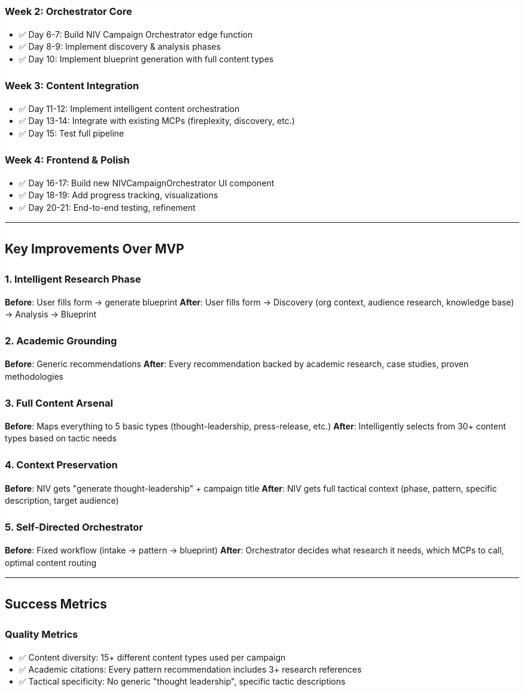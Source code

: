 ### Week 2: Orchestrator Core
- ✅ Day 6-7: Build NIV Campaign Orchestrator edge function
- ✅ Day 8-9: Implement discovery & analysis phases
- ✅ Day 10: Implement blueprint generation with full content types

### Week 3: Content Integration
- ✅ Day 11-12: Implement intelligent content orchestration
- ✅ Day 13-14: Integrate with existing MCPs (fireplexity, discovery, etc.)
- ✅ Day 15: Test full pipeline

### Week 4: Frontend & Polish
- ✅ Day 16-17: Build new NIVCampaignOrchestrator UI component
- ✅ Day 18-19: Add progress tracking, visualizations
- ✅ Day 20-21: End-to-end testing, refinement

---

## Key Improvements Over MVP

### 1. **Intelligent Research Phase**
**Before**: User fills form → generate blueprint
**After**: User fills form → Discovery (org context, audience research, knowledge base) → Analysis → Blueprint

### 2. **Academic Grounding**
**Before**: Generic recommendations
**After**: Every recommendation backed by academic research, case studies, proven methodologies

### 3. **Full Content Arsenal**
**Before**: Maps everything to 5 basic types (thought-leadership, press-release, etc.)
**After**: Intelligently selects from 30+ content types based on tactic needs

### 4. **Context Preservation**
**Before**: NIV gets "generate thought-leadership" + campaign title
**After**: NIV gets full tactical context (phase, pattern, specific description, target audience)

### 5. **Self-Directed Orchestrator**
**Before**: Fixed workflow (intake → pattern → blueprint)
**After**: Orchestrator decides what research it needs, which MCPs to call, optimal content routing

---

## Success Metrics

### Quality Metrics
- ✅ Content diversity: 15+ different content types used per campaign
- ✅ Academic citations: Every pattern recommendation includes 3+ research references
- ✅ Tactical specificity: No generic "thought leadership", specific tactic descriptions
